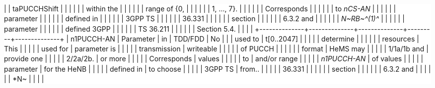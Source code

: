 |              | taPUCCHShift |              |         |              |
|              | within the   |              |         |              |
|              | range of {0, |              |         |              |
|              | 1, ..., 7}.  |              |         |              |
|              | Corresponds  |              |         |              |
|              | to *nCS-AN*  |              |         |              |
|              | parameter    |              |         |              |
|              | defined in   |              |         |              |
|              | 3GPP TS      |              |         |              |
|              | 36.331       |              |         |              |
|              | section      |              |         |              |
|              | 6.3.2 and    |              |         |              |
|              | *N~RB~^(1)^* |              |         |              |
|              | parameter    |              |         |              |
|              | defined 3GPP |              |         |              |
|              | TS 36.211    |              |         |              |
|              | Section 5.4. |              |         |              |
+--------------+--------------+--------------+---------+--------------+
| n1PUCCH-AN   | Parameter    | in           | TDD/FDD | No           |
|              | used to      | t\[0..2047\] |         |              |
|              | determine    |              |         |              |
|              | resources    | This         |         |              |
|              | used for     | parameter is |         |              |
|              | transmission | writeable    |         |              |
|              | of PUCCH     |              |         |              |
|              | format       | HeMS may     |         |              |
|              | 1/1a/1b and  | provide one  |         |              |
|              | 2/2a/2b.     | or more      |         |              |
|              | Corresponds  | values       |         |              |
|              | to           | and/or range |         |              |
|              | *n1PUCCH-AN* | of values    |         |              |
|              | parameter    | for the HeNB |         |              |
|              | defined in   | to choose    |         |              |
|              | 3GPP TS      | from..       |         |              |
|              | 36.331       |              |         |              |
|              | section      |              |         |              |
|              | 6.3.2 and    |              |         |              |
|              | *N~          |              |         |              |